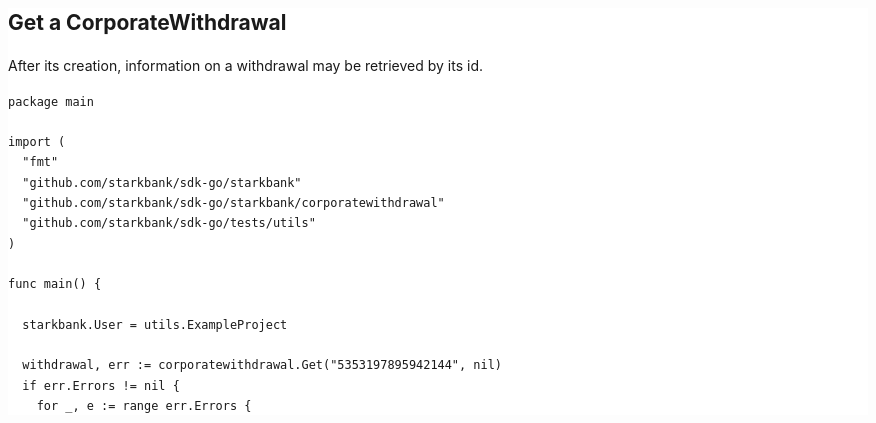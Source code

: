 ## Get a CorporateWithdrawal

After its creation, information on a withdrawal may be retrieved by its id.

```golang
package main

import (
  "fmt"
  "github.com/starkbank/sdk-go/starkbank"
  "github.com/starkbank/sdk-go/starkbank/corporatewithdrawal"
  "github.com/starkbank/sdk-go/tests/utils"
)

func main() {

  starkbank.User = utils.ExampleProject

  withdrawal, err := corporatewithdrawal.Get("5353197895942144", nil)
  if err.Errors != nil {
    for _, e := range err.Errors {

